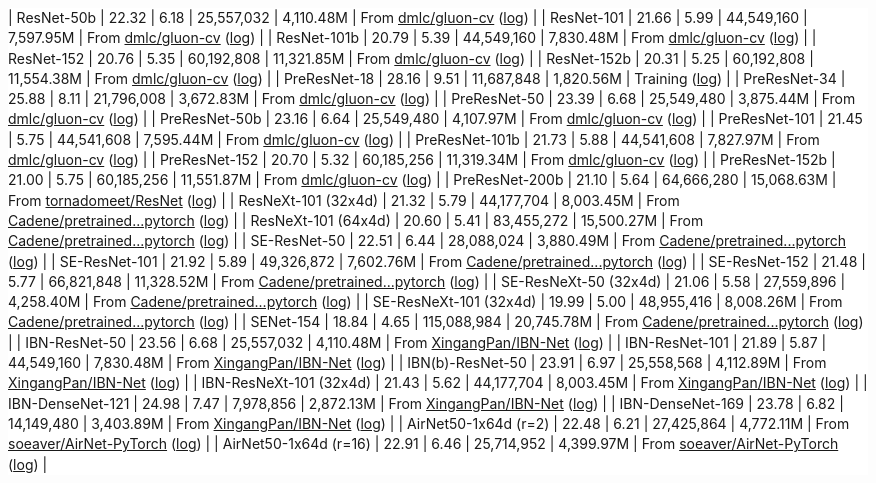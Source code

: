 | ResNet-50b | 22.32 | 6.18 | 25,557,032 | 4,110.48M | From [dmlc/gluon-cv] ([log](https://github.com/osmr/imgclsmob/releases/download/v0.0.146/resnet50b-0618-8e2541fb.params.log)) |
| ResNet-101 | 21.66 | 5.99 | 44,549,160 | 7,597.95M | From [dmlc/gluon-cv] ([log](https://github.com/osmr/imgclsmob/releases/download/v0.0.1/resnet101-0599-a6d3a5f4.params.log)) |
| ResNet-101b | 20.79 | 5.39 | 44,549,160 | 7,830.48M | From [dmlc/gluon-cv] ([log](https://github.com/osmr/imgclsmob/releases/download/v0.0.145/resnet101b-0539-7406d858.params.log)) |
| ResNet-152 | 20.76 | 5.35 | 60,192,808 | 11,321.85M | From [dmlc/gluon-cv] ([log](https://github.com/osmr/imgclsmob/releases/download/v0.0.144/resnet152-0535-bbdd7ed1.params.log)) |
| ResNet-152b | 20.31 | 5.25 | 60,192,808 | 11,554.38M | From [dmlc/gluon-cv] ([log](https://github.com/osmr/imgclsmob/releases/download/v0.0.143/resnet152b-0525-6f30d0d9.params.log)) |
| PreResNet-18 | 28.16 | 9.51 | 11,687,848 | 1,820.56M | Training ([log](https://github.com/osmr/imgclsmob/releases/download/v0.0.140/preresnet18-0951-71279a0b.params.log)) |
| PreResNet-34 | 25.88 | 8.11 | 21,796,008 | 3,672.83M | From [dmlc/gluon-cv] ([log](https://github.com/osmr/imgclsmob/releases/download/v0.0.2/preresnet34-0811-f8fe98a2.params.log)) |
| PreResNet-50 | 23.39 | 6.68 | 25,549,480 | 3,875.44M | From [dmlc/gluon-cv] ([log](https://github.com/osmr/imgclsmob/releases/download/v0.0.2/preresnet50-0668-4940c94b.params.log)) |
| PreResNet-50b | 23.16 | 6.64 | 25,549,480 | 4,107.97M | From [dmlc/gluon-cv] ([log](https://github.com/osmr/imgclsmob/releases/download/v0.0.2/preresnet50b-0664-2fcfddb1.params.log)) |
| PreResNet-101 | 21.45 | 5.75 | 44,541,608 | 7,595.44M | From [dmlc/gluon-cv] ([log](https://github.com/osmr/imgclsmob/releases/download/v0.0.2/preresnet101-0575-e2887e53.params.log)) |
| PreResNet-101b | 21.73 | 5.88 | 44,541,608 | 7,827.97M | From [dmlc/gluon-cv] ([log](https://github.com/osmr/imgclsmob/releases/download/v0.0.2/preresnet101b-0588-1015145a.params.log)) |
| PreResNet-152 | 20.70 | 5.32 | 60,185,256 | 11,319.34M | From [dmlc/gluon-cv] ([log](https://github.com/osmr/imgclsmob/releases/download/v0.0.14/preresnet152-0532-31505f71.params.log)) |
| PreResNet-152b | 21.00 | 5.75 | 60,185,256 | 11,551.87M | From [dmlc/gluon-cv] ([log](https://github.com/osmr/imgclsmob/releases/download/v0.0.2/preresnet152b-0575-dc303191.params.log)) |
| PreResNet-200b | 21.10 | 5.64 | 64,666,280 | 15,068.63M | From [tornadomeet/ResNet] ([log](https://github.com/osmr/imgclsmob/releases/download/v0.0.45/preresnet200b-0564-38f849a6.params.log)) |
| ResNeXt-101 (32x4d) | 21.32 | 5.79 | 44,177,704 | 8,003.45M | From [Cadene/pretrained...pytorch] ([log](https://github.com/osmr/imgclsmob/releases/download/v0.0.10/resnext101_32x4d-0579-9afbfdbc.params.log)) |
| ResNeXt-101 (64x4d) | 20.60 | 5.41 | 83,455,272 | 15,500.27M | From [Cadene/pretrained...pytorch] ([log](https://github.com/osmr/imgclsmob/releases/download/v0.0.10/resnext101_64x4d-0541-0d4fd87b.params.log)) |
| SE-ResNet-50 | 22.51 | 6.44 | 28,088,024 | 3,880.49M | From [Cadene/pretrained...pytorch] ([log](https://github.com/osmr/imgclsmob/releases/download/v0.0.11/seresnet50-0644-10954a84.params.log)) |
| SE-ResNet-101 | 21.92 | 5.89 | 49,326,872 | 7,602.76M | From [Cadene/pretrained...pytorch] ([log](https://github.com/osmr/imgclsmob/releases/download/v0.0.11/seresnet101-0589-4c10238d.params.log)) |
| SE-ResNet-152 | 21.48 | 5.77 | 66,821,848 | 11,328.52M | From [Cadene/pretrained...pytorch] ([log](https://github.com/osmr/imgclsmob/releases/download/v0.0.11/seresnet152-0577-de6f099d.params.log)) |
| SE-ResNeXt-50 (32x4d) | 21.06 | 5.58 | 27,559,896 | 4,258.40M | From [Cadene/pretrained...pytorch] ([log](https://github.com/osmr/imgclsmob/releases/download/v0.0.12/seresnext50_32x4d-0558-a49f8fb0.params.log)) |
| SE-ResNeXt-101 (32x4d) | 19.99 | 5.00 | 48,955,416 | 8,008.26M | From [Cadene/pretrained...pytorch] ([log](https://github.com/osmr/imgclsmob/releases/download/v0.0.12/seresnext101_32x4d-0500-cf161260.params.log)) |
| SENet-154 | 18.84 | 4.65 | 115,088,984 | 20,745.78M | From [Cadene/pretrained...pytorch] ([log](https://github.com/osmr/imgclsmob/releases/download/v0.0.13/senet154-0465-dd244507.params.log)) |
| IBN-ResNet-50 | 23.56 | 6.68 | 25,557,032 | 4,110.48M | From [XingangPan/IBN-Net] ([log](https://github.com/osmr/imgclsmob/releases/download/v0.0.127/ibn_resnet50-0668-db527596.params.log)) |
| IBN-ResNet-101 | 21.89 | 5.87 | 44,549,160 | 7,830.48M | From [XingangPan/IBN-Net] ([log](https://github.com/osmr/imgclsmob/releases/download/v0.0.127/ibn_resnet101-0587-946e7f10.params.log)) |
| IBN(b)-ResNet-50 | 23.91 | 6.97 | 25,558,568 | 4,112.89M | From [XingangPan/IBN-Net] ([log](https://github.com/osmr/imgclsmob/releases/download/v0.0.127/ibnb_resnet50-0697-0aea51d2.params.log)) |
| IBN-ResNeXt-101 (32x4d) | 21.43 | 5.62 | 44,177,704 | 8,003.45M | From [XingangPan/IBN-Net] ([log](https://github.com/osmr/imgclsmob/releases/download/v0.0.127/ibn_resnext101_32x4d-0562-05ddba79.params.log)) |
| IBN-DenseNet-121 | 24.98 | 7.47 | 7,978,856 | 2,872.13M | From [XingangPan/IBN-Net] ([log](https://github.com/osmr/imgclsmob/releases/download/v0.0.127/ibn_densenet121-0747-1434d379.params.log)) |
| IBN-DenseNet-169 | 23.78 | 6.82 | 14,149,480 | 3,403.89M | From [XingangPan/IBN-Net] ([log](https://github.com/osmr/imgclsmob/releases/download/v0.0.127/ibn_densenet169-0682-6d7c48c5.params.log)) |
| AirNet50-1x64d (r=2) | 22.48 | 6.21 | 27,425,864 | 4,772.11M | From [soeaver/AirNet-PyTorch] ([log](https://github.com/osmr/imgclsmob/releases/download/v0.0.120/airnet50_1x64d_r2-0621-347358cc.params.log)) |
| AirNet50-1x64d (r=16) | 22.91 | 6.46 | 25,714,952 | 4,399.97M | From [soeaver/AirNet-PyTorch] ([log](https://github.com/osmr/imgclsmob/releases/download/v0.0.120/airnet50_1x64d_r16-0646-0b847b99.params.log)) |

[dmlc/gluon-cv]: https://github.com/dmlc/gluon-cv
[tornadomeet/ResNet]: https://github.com/tornadomeet/ResNet
[Cadene/pretrained...pytorch]: https://github.com/Cadene/pretrained-models.pytorch
[ShichenLiu/CondenseNet]: https://github.com/ShichenLiu/CondenseNet
[clavichord93/MENet]: https://github.com/clavichord93/MENet
[clavichord93/FD-MobileNet]: https://github.com/clavichord93/FD-MobileNet
[tensorpack/tensorpack]: https://github.com/tensorpack/tensorpack
[dyhan0920/Pyramid...PyTorch]: https://github.com/dyhan0920/PyramidNet-PyTorch
[zeusees/Mnasnet...Model]: https://github.com/zeusees/Mnasnet-Pretrained-Model
[szagoruyko/diracnets]: https://github.com/szagoruyko/diracnets
[szagoruyko/functional-zoo]: https://github.com/szagoruyko/functional-zoo
[fyu/drn]: https://github.com/fyu/drn
[quark0/darts]: https://github.com/quark0/darts
[homles11/IGCV3]: https://github.com/homles11/IGCV3
[soeaver/AirNet-PyTorch]: https://github.com/soeaver/AirNet-PyTorch
[Jongchan/attention-module]: https://github.com/Jongchan/attention-module
[XingangPan/IBN-Net]: https://github.com/XingangPan/IBN-Net
[cypw/CRU-Net]: https://github.com/cypw/CRU-Net
[kevin-ssy/FishNet]: https://github.com/kevin-ssy/FishNet
[ucbdrive/dla]: https://github.com/ucbdrive/dla
[sacmehta/ESPNetv2]: https://github.com/sacmehta/ESPNetv2